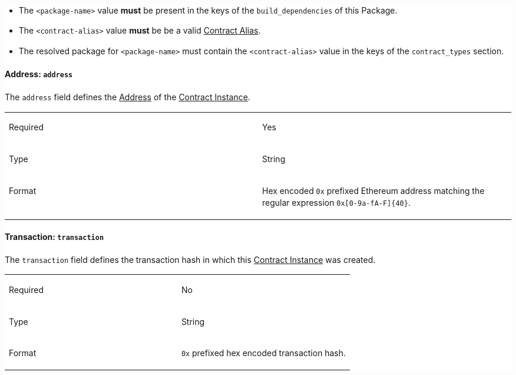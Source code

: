 -   The `<package-name>` value **must** be present in the keys of the `build_dependencies` of this Package.

-   The `<contract-alias>` value **must** be be a valid [Contract Alias](#term-contract-alias).

-   The resolved package for `<package-name>` must contain the `<contract-alias>` value in the keys of the `contract_types` section.


#### Address: `address`

The `address` field defines the [Address](#term-address) of the [Contract Instance](#term-contract-instance).

<table>
<colgroup>
<col style="width: 50%" />
<col style="width: 50%" />
</colgroup>
<tbody>
<tr class="odd">
<td><p>Required</p></td>
<td><p>Yes</p></td>
</tr>
<tr class="even">
<td><p>Type</p></td>
<td><p>String</p></td>
</tr>
<tr class="odd">
<td><p>Format</p></td>
<td><p>Hex encoded <code>0x</code> prefixed Ethereum address matching the regular expression <code>0x[0-9a-fA-F]{40}</code>.</p></td>
</tr>
</tbody>
</table>

#### Transaction: `transaction`

The `transaction` field defines the transaction hash in which this [Contract Instance](#term-contract-instance) was created.

<table>
<colgroup>
<col style="width: 50%" />
<col style="width: 50%" />
</colgroup>
<tbody>
<tr class="odd">
<td><p>Required</p></td>
<td><p>No</p></td>
</tr>
<tr class="even">
<td><p>Type</p></td>
<td><p>String</p></td>
</tr>
<tr class="odd">
<td><p>Format</p></td>
<td><p><code>0x</code> prefixed hex encoded transaction hash.</p></td>
</tr>
</tbody>
</table>

